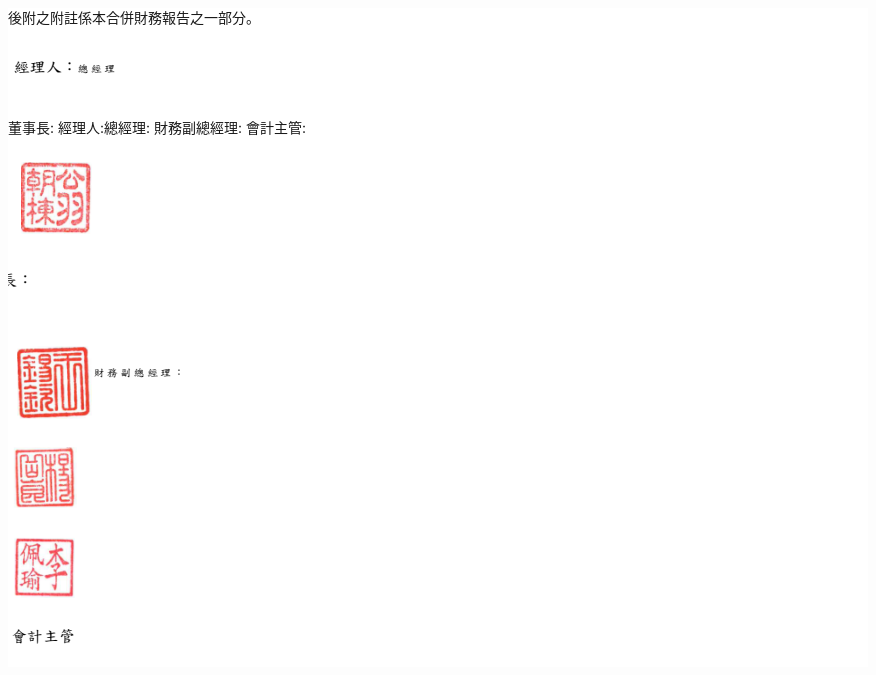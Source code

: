 後附之附註係本合併財務報告之一部分。

![2_image_4.png](2_image_4.png)

董事長: 經理人:總經理: 財務副總經理: 會計主管:

![2_image_0.png](2_image_0.png)

![2_image_5.png](2_image_5.png)

![2_image_1.png](2_image_1.png)

![2_image_2.png](2_image_2.png)

![2_image_3.png](2_image_3.png)

![2_image_6.png](2_image_6.png)

